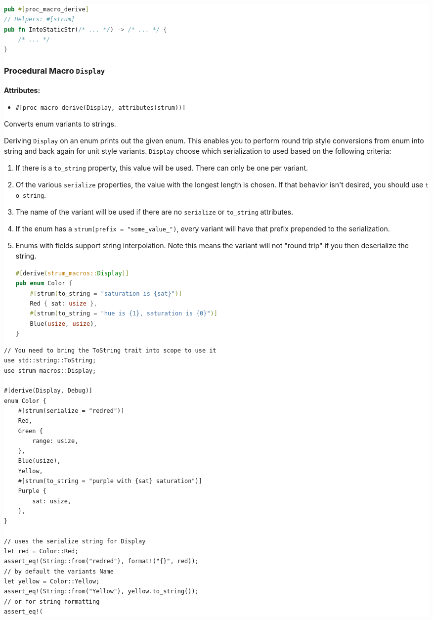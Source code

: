 
```rust
pub #[proc_macro_derive]
// Helpers: #[strum]
pub fn IntoStaticStr(/* ... */) -> /* ... */ {
    /* ... */
}
```

### Procedural Macro `Display`

**Attributes:**

- `#[proc_macro_derive(Display, attributes(strum))]`

Converts enum variants to strings.

Deriving `Display` on an enum prints out the given enum. This enables you to perform round
trip style conversions from enum into string and back again for unit style variants. `Display`
choose which serialization to used based on the following criteria:

1. If there is a `to_string` property, this value will be used. There can only be one per variant.
2. Of the various `serialize` properties, the value with the longest length is chosen. If that
   behavior isn't desired, you should use `to_string`.
3. The name of the variant will be used if there are no `serialize` or `to_string` attributes.
4. If the enum has a `strum(prefix = "some_value_")`, every variant will have that prefix prepended
   to the serialization.
5. Enums with fields support string interpolation.
   Note this means the variant will not "round trip" if you then deserialize the string.

   ```rust
   #[derive(strum_macros::Display)]
   pub enum Color {
       #[strum(to_string = "saturation is {sat}")]
       Red { sat: usize },
       #[strum(to_string = "hue is {1}, saturation is {0}")]
       Blue(usize, usize),
   }
   ```

```
// You need to bring the ToString trait into scope to use it
use std::string::ToString;
use strum_macros::Display;

#[derive(Display, Debug)]
enum Color {
    #[strum(serialize = "redred")]
    Red,
    Green {
        range: usize,
    },
    Blue(usize),
    Yellow,
    #[strum(to_string = "purple with {sat} saturation")]
    Purple {
        sat: usize,
    },
}

// uses the serialize string for Display
let red = Color::Red;
assert_eq!(String::from("redred"), format!("{}", red));
// by default the variants Name
let yellow = Color::Yellow;
assert_eq!(String::from("Yellow"), yellow.to_string());
// or for string formatting
assert_eq!(
```